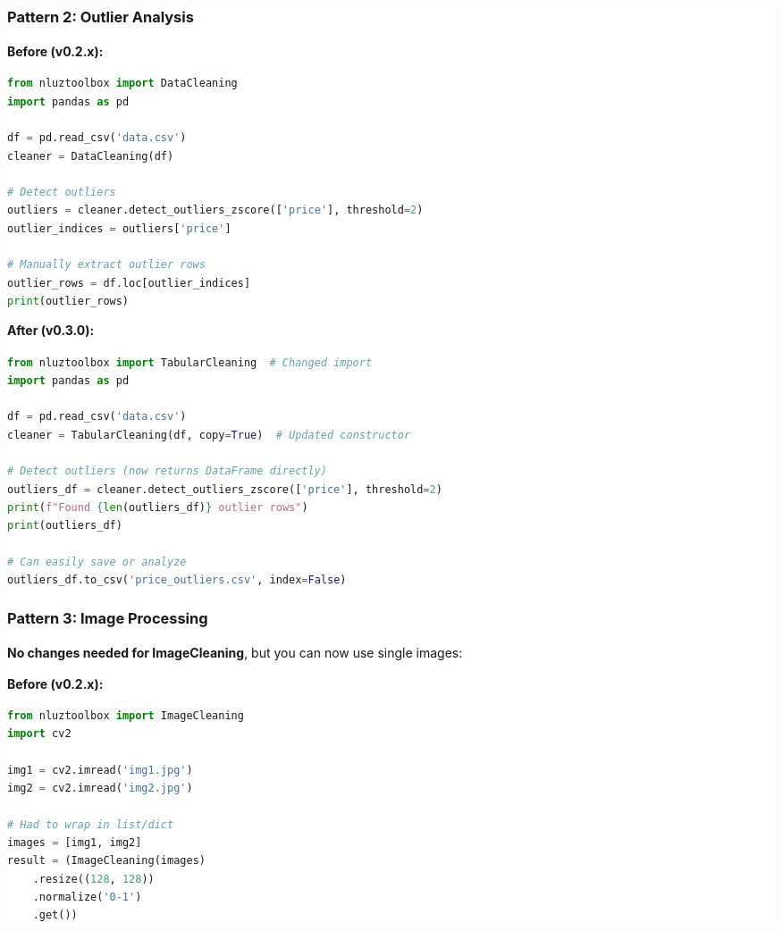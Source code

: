 ### Pattern 2: Outlier Analysis

**Before (v0.2.x):**
```python
from nluztoolbox import DataCleaning
import pandas as pd

df = pd.read_csv('data.csv')
cleaner = DataCleaning(df)

# Detect outliers
outliers = cleaner.detect_outliers_zscore(['price'], threshold=2)
outlier_indices = outliers['price']

# Manually extract outlier rows
outlier_rows = df.loc[outlier_indices]
print(outlier_rows)
```

**After (v0.3.0):**
```python
from nluztoolbox import TabularCleaning  # Changed import
import pandas as pd

df = pd.read_csv('data.csv')
cleaner = TabularCleaning(df, copy=True)  # Updated constructor

# Detect outliers (now returns DataFrame directly)
outliers_df = cleaner.detect_outliers_zscore(['price'], threshold=2)
print(f"Found {len(outliers_df)} outlier rows")
print(outliers_df)

# Can easily save or analyze
outliers_df.to_csv('price_outliers.csv', index=False)
```

### Pattern 3: Image Processing

**No changes needed for ImageCleaning**, but you can now use single images:

**Before (v0.2.x):**
```python
from nluztoolbox import ImageCleaning
import cv2

img1 = cv2.imread('img1.jpg')
img2 = cv2.imread('img2.jpg')

# Had to wrap in list/dict
images = [img1, img2]
result = (ImageCleaning(images)
    .resize((128, 128))
    .normalize('0-1')
    .get())
```
